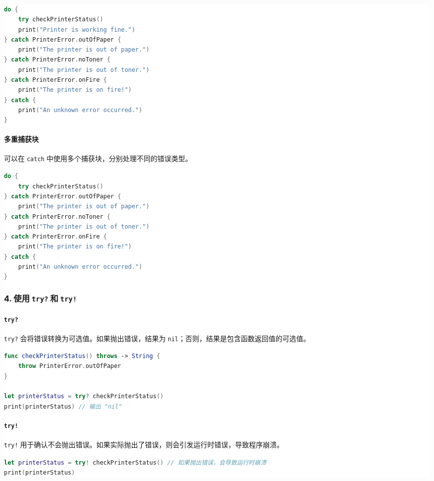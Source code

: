 ```swift
do {
    try checkPrinterStatus()
    print("Printer is working fine.")
} catch PrinterError.outOfPaper {
    print("The printer is out of paper.")
} catch PrinterError.noToner {
    print("The printer is out of toner.")
} catch PrinterError.onFire {
    print("The printer is on fire!")
} catch {
    print("An unknown error occurred.")
}
```

#### 多重捕获块

可以在 `catch` 中使用多个捕获块，分别处理不同的错误类型。

```swift
do {
    try checkPrinterStatus()
} catch PrinterError.outOfPaper {
    print("The printer is out of paper.")
} catch PrinterError.noToner {
    print("The printer is out of toner.")
} catch PrinterError.onFire {
    print("The printer is on fire!")
} catch {
    print("An unknown error occurred.")
}
```

### 4. 使用 `try?` 和 `try!`

#### `try?`

`try?` 会将错误转换为可选值。如果抛出错误，结果为 `nil`；否则，结果是包含函数返回值的可选值。

```swift
func checkPrinterStatus() throws -> String {
    throw PrinterError.outOfPaper
}

let printerStatus = try? checkPrinterStatus()
print(printerStatus) // 输出 "nil"
```

#### `try!`

`try!` 用于确认不会抛出错误。如果实际抛出了错误，则会引发运行时错误，导致程序崩溃。

```swift
let printerStatus = try! checkPrinterStatus() // 如果抛出错误，会导致运行时崩溃
print(printerStatus)
```
